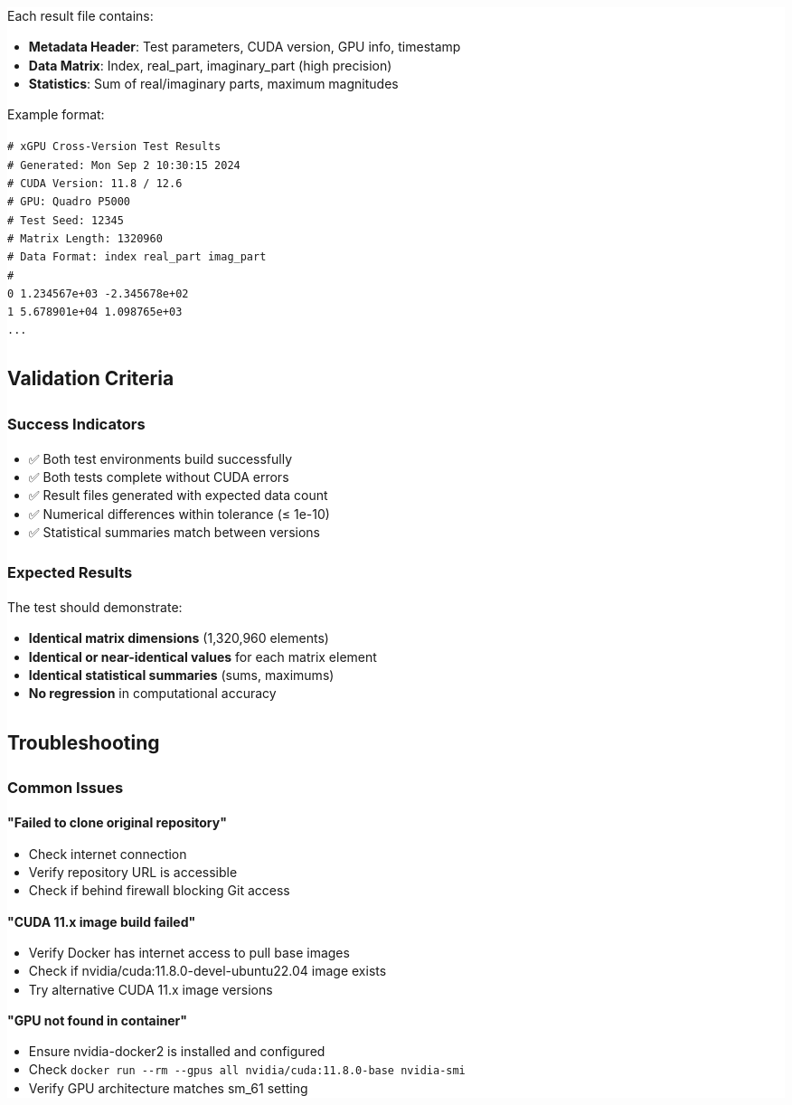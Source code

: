 Each result file contains:
- **Metadata Header**: Test parameters, CUDA version, GPU info, timestamp
- **Data Matrix**: Index, real_part, imaginary_part (high precision)
- **Statistics**: Sum of real/imaginary parts, maximum magnitudes

Example format:
```
# xGPU Cross-Version Test Results
# Generated: Mon Sep 2 10:30:15 2024
# CUDA Version: 11.8 / 12.6
# GPU: Quadro P5000
# Test Seed: 12345
# Matrix Length: 1320960
# Data Format: index real_part imag_part
#
0 1.234567e+03 -2.345678e+02
1 5.678901e+04 1.098765e+03
...
```

## Validation Criteria

### Success Indicators
- ✅ Both test environments build successfully
- ✅ Both tests complete without CUDA errors
- ✅ Result files generated with expected data count
- ✅ Numerical differences within tolerance (≤ 1e-10)
- ✅ Statistical summaries match between versions

### Expected Results
The test should demonstrate:
- **Identical matrix dimensions** (1,320,960 elements)
- **Identical or near-identical values** for each matrix element
- **Identical statistical summaries** (sums, maximums)
- **No regression** in computational accuracy

## Troubleshooting

### Common Issues

**"Failed to clone original repository"**
- Check internet connection
- Verify repository URL is accessible
- Check if behind firewall blocking Git access

**"CUDA 11.x image build failed"**  
- Verify Docker has internet access to pull base images
- Check if nvidia/cuda:11.8.0-devel-ubuntu22.04 image exists
- Try alternative CUDA 11.x image versions

**"GPU not found in container"**
- Ensure nvidia-docker2 is installed and configured
- Check `docker run --rm --gpus all nvidia/cuda:11.8.0-base nvidia-smi`
- Verify GPU architecture matches sm_61 setting
